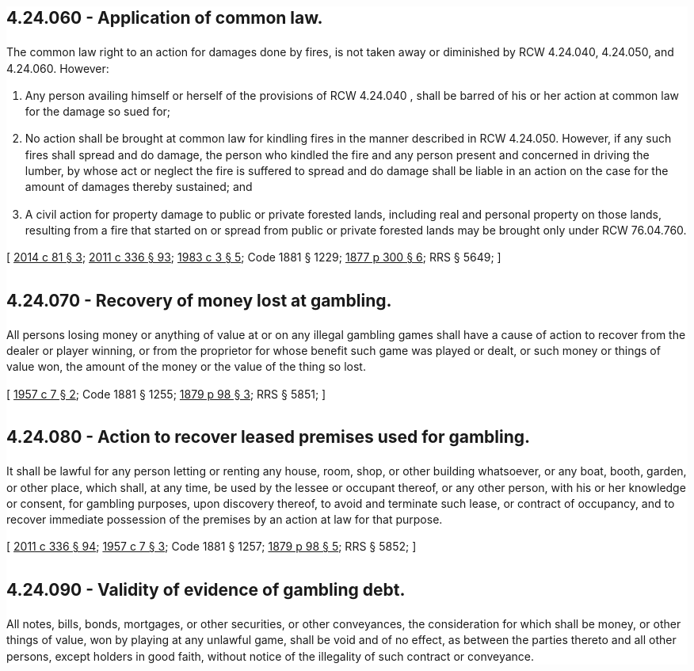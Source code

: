 ## 4.24.060 - Application of common law.
The common law right to an action for damages done by fires, is not taken away or diminished by RCW 4.24.040, 4.24.050, and 4.24.060. However:

1. Any person availing himself or herself of the provisions of RCW 4.24.040 , shall be barred of his or her action at common law for the damage so sued for;

2. No action shall be brought at common law for kindling fires in the manner described in RCW 4.24.050. However, if any such fires shall spread and do damage, the person who kindled the fire and any person present and concerned in driving the lumber, by whose act or neglect the fire is suffered to spread and do damage shall be liable in an action on the case for the amount of damages thereby sustained; and

3. A civil action for property damage to public or private forested lands, including real and personal property on those lands, resulting from a fire that started on or spread from public or private forested lands may be brought only under RCW 76.04.760.

\[ [2014 c 81 § 3](http://lawfilesext.leg.wa.gov/biennium/2013-14/Pdf/Bills/Session%20Laws/Senate/5972-S.SL.pdf?cite=2014%20c%2081%20§%203); [2011 c 336 § 93](http://lawfilesext.leg.wa.gov/biennium/2011-12/Pdf/Bills/Session%20Laws/Senate/5045.SL.pdf?cite=2011%20c%20336%20§%2093); [1983 c 3 § 5](http://leg.wa.gov/CodeReviser/documents/sessionlaw/1983c3.pdf?cite=1983%20c%203%20§%205); Code 1881 § 1229; [1877 p 300 § 6](http://leg.wa.gov/CodeReviser/Pages/session_laws.aspx?cite=1877%20p%20300%20§%206); RRS § 5649; \]

## 4.24.070 - Recovery of money lost at gambling.
All persons losing money or anything of value at or on any illegal gambling games shall have a cause of action to recover from the dealer or player winning, or from the proprietor for whose benefit such game was played or dealt, or such money or things of value won, the amount of the money or the value of the thing so lost.

\[ [1957 c 7 § 2](http://leg.wa.gov/CodeReviser/documents/sessionlaw/1957c7.pdf?cite=1957%20c%207%20§%202); Code 1881 § 1255; [1879 p 98 § 3](http://leg.wa.gov/CodeReviser/Pages/session_laws.aspx?cite=1879%20p%2098%20§%203); RRS § 5851; \]

## 4.24.080 - Action to recover leased premises used for gambling.
It shall be lawful for any person letting or renting any house, room, shop, or other building whatsoever, or any boat, booth, garden, or other place, which shall, at any time, be used by the lessee or occupant thereof, or any other person, with his or her knowledge or consent, for gambling purposes, upon discovery thereof, to avoid and terminate such lease, or contract of occupancy, and to recover immediate possession of the premises by an action at law for that purpose.

\[ [2011 c 336 § 94](http://lawfilesext.leg.wa.gov/biennium/2011-12/Pdf/Bills/Session%20Laws/Senate/5045.SL.pdf?cite=2011%20c%20336%20§%2094); [1957 c 7 § 3](http://leg.wa.gov/CodeReviser/documents/sessionlaw/1957c7.pdf?cite=1957%20c%207%20§%203); Code 1881 § 1257; [1879 p 98 § 5](http://leg.wa.gov/CodeReviser/Pages/session_laws.aspx?cite=1879%20p%2098%20§%205); RRS § 5852; \]

## 4.24.090 - Validity of evidence of gambling debt.
All notes, bills, bonds, mortgages, or other securities, or other conveyances, the consideration for which shall be money, or other things of value, won by playing at any unlawful game, shall be void and of no effect, as between the parties thereto and all other persons, except holders in good faith, without notice of the illegality of such contract or conveyance.
